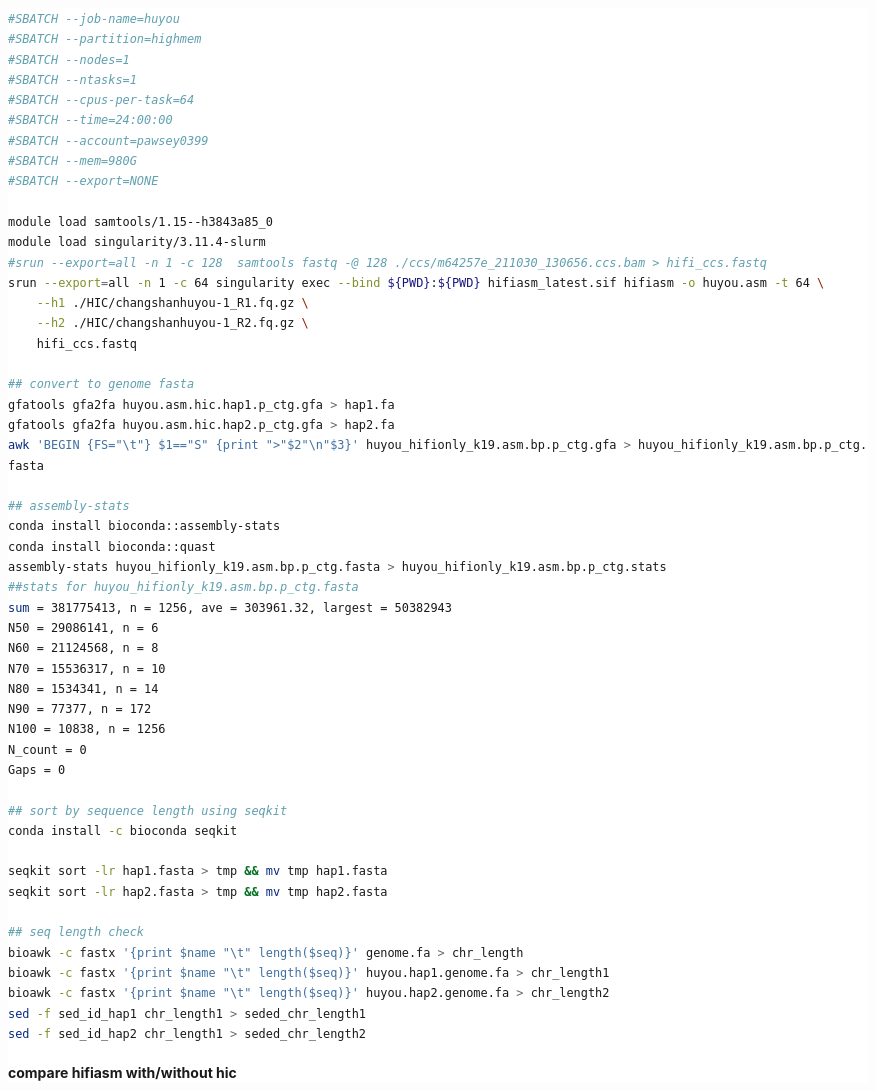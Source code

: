 ```bash
#SBATCH --job-name=huyou
#SBATCH --partition=highmem
#SBATCH --nodes=1
#SBATCH --ntasks=1
#SBATCH --cpus-per-task=64
#SBATCH --time=24:00:00
#SBATCH --account=pawsey0399
#SBATCH --mem=980G
#SBATCH --export=NONE

module load samtools/1.15--h3843a85_0
module load singularity/3.11.4-slurm
#srun --export=all -n 1 -c 128  samtools fastq -@ 128 ./ccs/m64257e_211030_130656.ccs.bam > hifi_ccs.fastq
srun --export=all -n 1 -c 64 singularity exec --bind ${PWD}:${PWD} hifiasm_latest.sif hifiasm -o huyou.asm -t 64 \
	--h1 ./HIC/changshanhuyou-1_R1.fq.gz \
	--h2 ./HIC/changshanhuyou-1_R2.fq.gz \
	hifi_ccs.fastq

## convert to genome fasta
gfatools gfa2fa huyou.asm.hic.hap1.p_ctg.gfa > hap1.fa
gfatools gfa2fa huyou.asm.hic.hap2.p_ctg.gfa > hap2.fa
awk 'BEGIN {FS="\t"} $1=="S" {print ">"$2"\n"$3}' huyou_hifionly_k19.asm.bp.p_ctg.gfa > huyou_hifionly_k19.asm.bp.p_ctg.fasta

## assembly-stats
conda install bioconda::assembly-stats
conda install bioconda::quast
assembly-stats huyou_hifionly_k19.asm.bp.p_ctg.fasta > huyou_hifionly_k19.asm.bp.p_ctg.stats
##stats for huyou_hifionly_k19.asm.bp.p_ctg.fasta
sum = 381775413, n = 1256, ave = 303961.32, largest = 50382943
N50 = 29086141, n = 6
N60 = 21124568, n = 8
N70 = 15536317, n = 10
N80 = 1534341, n = 14
N90 = 77377, n = 172
N100 = 10838, n = 1256
N_count = 0
Gaps = 0

## sort by sequence length using seqkit
conda install -c bioconda seqkit

seqkit sort -lr hap1.fasta > tmp && mv tmp hap1.fasta
seqkit sort -lr hap2.fasta > tmp && mv tmp hap2.fasta

## seq length check
bioawk -c fastx '{print $name "\t" length($seq)}' genome.fa > chr_length
bioawk -c fastx '{print $name "\t" length($seq)}' huyou.hap1.genome.fa > chr_length1
bioawk -c fastx '{print $name "\t" length($seq)}' huyou.hap2.genome.fa > chr_length2
sed -f sed_id_hap1 chr_length1 > seded_chr_length1
sed -f sed_id_hap2 chr_length1 > seded_chr_length2
```
#### compare hifiasm with/without hic
